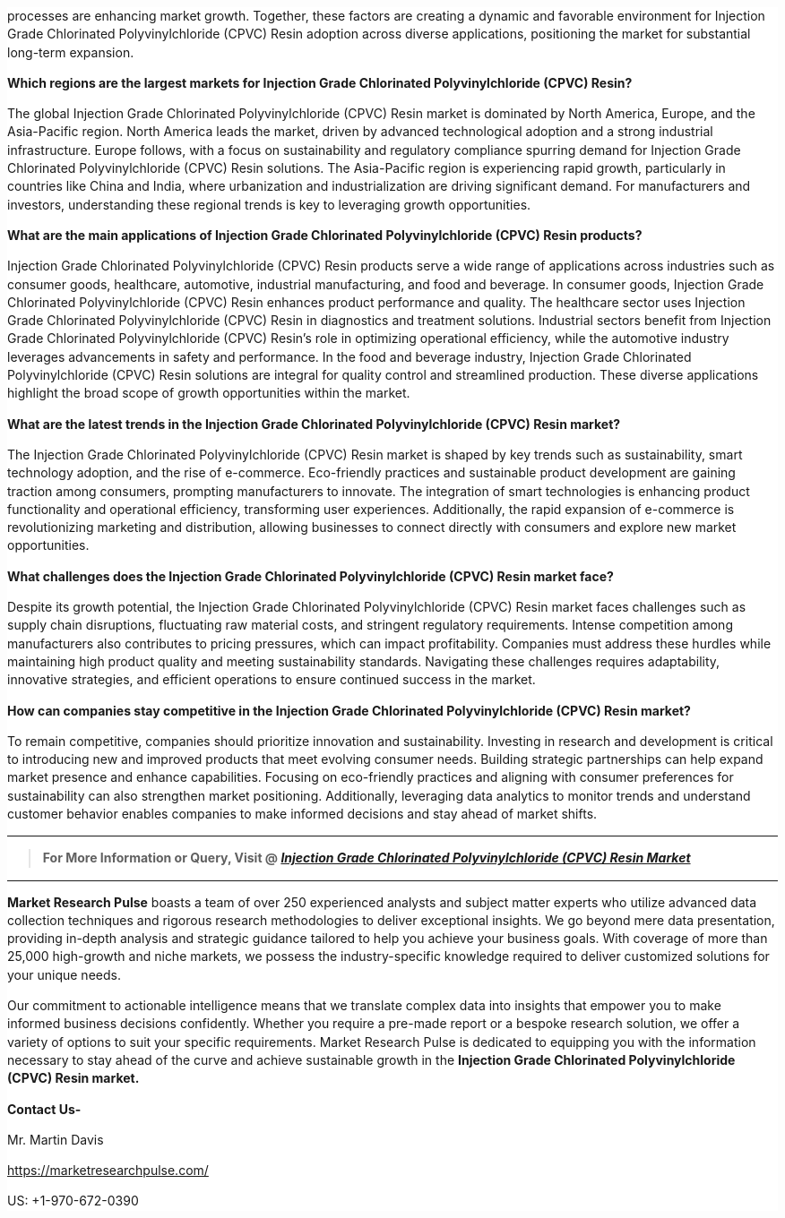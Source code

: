 processes are enhancing market growth. Together, these factors are creating a dynamic and favorable environment for Injection Grade Chlorinated Polyvinylchloride (CPVC) Resin adoption across diverse applications, positioning the market for substantial long-term expansion.</p><p><strong>Which regions are the largest markets for Injection Grade Chlorinated Polyvinylchloride (CPVC) Resin?</strong></p><p>The global Injection Grade Chlorinated Polyvinylchloride (CPVC) Resin market is dominated by North America, Europe, and the Asia-Pacific region. North America leads the market, driven by advanced technological adoption and a strong industrial infrastructure. Europe follows, with a focus on sustainability and regulatory compliance spurring demand for Injection Grade Chlorinated Polyvinylchloride (CPVC) Resin solutions. The Asia-Pacific region is experiencing rapid growth, particularly in countries like China and India, where urbanization and industrialization are driving significant demand. For manufacturers and investors, understanding these regional trends is key to leveraging growth opportunities.</p><p><strong>What are the main applications of Injection Grade Chlorinated Polyvinylchloride (CPVC) Resin products?</strong></p><p>Injection Grade Chlorinated Polyvinylchloride (CPVC) Resin products serve a wide range of applications across industries such as consumer goods, healthcare, automotive, industrial manufacturing, and food and beverage. In consumer goods, Injection Grade Chlorinated Polyvinylchloride (CPVC) Resin enhances product performance and quality. The healthcare sector uses Injection Grade Chlorinated Polyvinylchloride (CPVC) Resin in diagnostics and treatment solutions. Industrial sectors benefit from Injection Grade Chlorinated Polyvinylchloride (CPVC) Resin&rsquo;s role in optimizing operational efficiency, while the automotive industry leverages advancements in safety and performance. In the food and beverage industry, Injection Grade Chlorinated Polyvinylchloride (CPVC) Resin solutions are integral for quality control and streamlined production. These diverse applications highlight the broad scope of growth opportunities within the market.</p><p><strong>What are the latest trends in the Injection Grade Chlorinated Polyvinylchloride (CPVC) Resin market?</strong></p><p>The Injection Grade Chlorinated Polyvinylchloride (CPVC) Resin market is shaped by key trends such as sustainability, smart technology adoption, and the rise of e-commerce. Eco-friendly practices and sustainable product development are gaining traction among consumers, prompting manufacturers to innovate. The integration of smart technologies is enhancing product functionality and operational efficiency, transforming user experiences. Additionally, the rapid expansion of e-commerce is revolutionizing marketing and distribution, allowing businesses to connect directly with consumers and explore new market opportunities.</p><p><strong>What challenges does the Injection Grade Chlorinated Polyvinylchloride (CPVC) Resin market face?</strong></p><p>Despite its growth potential, the Injection Grade Chlorinated Polyvinylchloride (CPVC) Resin market faces challenges such as supply chain disruptions, fluctuating raw material costs, and stringent regulatory requirements. Intense competition among manufacturers also contributes to pricing pressures, which can impact profitability. Companies must address these hurdles while maintaining high product quality and meeting sustainability standards. Navigating these challenges requires adaptability, innovative strategies, and efficient operations to ensure continued success in the market.</p><p><strong>How can companies stay competitive in the Injection Grade Chlorinated Polyvinylchloride (CPVC) Resin market?</strong></p><p>To remain competitive, companies should prioritize innovation and sustainability. Investing in research and development is critical to introducing new and improved products that meet evolving consumer needs. Building strategic partnerships can help expand market presence and enhance capabilities. Focusing on eco-friendly practices and aligning with consumer preferences for sustainability can also strengthen market positioning. Additionally, leveraging data analytics to monitor trends and understand customer behavior enables companies to make informed decisions and stay ahead of market shifts.</p><hr /><blockquote><p><strong>For More Information or Query, Visit @&nbsp;<em><a href="https://marketresearchpulse.com/report/144657/injection-grade-chlorinated-polyvinylchloride-cpvc-resin-market?utm_source=Linkedin&utm_medium=023">Injection Grade Chlorinated Polyvinylchloride (CPVC) Resin Market</a></em></strong></p></blockquote><hr /><p><strong>Market Research Pulse</strong> boasts a team of over 250 experienced analysts and subject matter experts who utilize advanced data collection techniques and rigorous research methodologies to deliver exceptional insights. We go beyond mere data presentation, providing in-depth analysis and strategic guidance tailored to help you achieve your business goals. With coverage of more than 25,000 high-growth and niche markets, we possess the industry-specific knowledge required to deliver customized solutions for your unique needs.</p><p>Our commitment to actionable intelligence means that we translate complex data into insights that empower you to make informed business decisions confidently. Whether you require a pre-made report or a bespoke research solution, we offer a variety of options to suit your specific requirements. Market Research Pulse is dedicated to equipping you with the information necessary to stay ahead of the curve and achieve sustainable growth in the <strong>Injection Grade Chlorinated Polyvinylchloride (CPVC) Resin market.</strong></p><p><strong>Contact Us-</strong></p><p>Mr. Martin Davis</p><p>https://marketresearchpulse.com/</p><p>US:
+1-970-672-0390</p>

